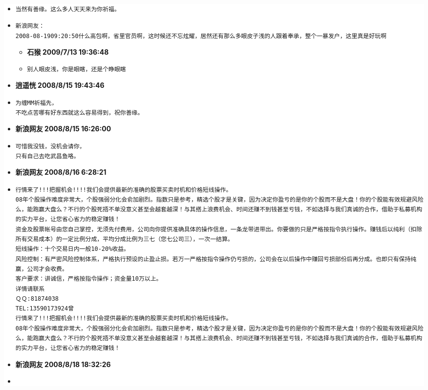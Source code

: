 - ```
  当然有善缘。这么多人天天来为你祈福。
  ```
- ```
  新浪网友：
  2008-08-1909:20:50什么高包啊，省里官员啊，这时候还不忘炫耀，居然还有那么多眼皮子浅的人跟着奉承，整个一暴发户，这里真是好玩啊
  ```
   - **石猴 2009/7/13 19:36:48**
   - ```
     别人眼皮浅，你是眼瞎，还是个睁眼瞎
     ```
- **逍遥恍 2008/8/15 19:43:46**
- ```
  为缠MM祈福先，
  不吃点苦哪有好东西就这么容易得到，祝你善缘。
  ```
- **新浪网友 2008/8/15 16:26:00**
- ```
  可惜我没钱，没机会请你，
  只有自己去吃武昌鱼咯。
  ```
- **新浪网友 2008/8/16 6:28:21**
- ```
  行情来了!!!把握机会!!!!我们会提供最新的准确的股票买卖时机和价格短线操作。
  08年个股操作难度非常大，个股强弱分化会俞加剧烈。指数只是参考，精选个股才是关键，因为决定你盈亏的是你的个股而不是大盘！你的个股能有效规避风险么，能跑赢大盘么？不行的个股死捂不单没意义甚至会越套越深！与其搭上浪费机会、时间还赚不到钱甚至亏钱，不如选择与我们真诚的合作，借助于私募机构的实力平台，让您省心省力的稳定赚钱！
  资金及股票帐号由您自己掌控，无须先付费用，公司向你提供准确具体的操作信息，一条龙带进带出。你要做的只是严格按指令执行操作。赚钱后以纯利（扣除所有交易成本）的一定比例分成，平均分成比例为三七（您七公司三），一次一结算。
  短线操作：十个交易日内一般10-20%收益。
  风险控制：有严密风险控制体系，严格执行预设的止盈止损。若万一严格按指令操作仍亏损的，公司会在以后操作中赚回亏损部份后再分成。也即只有保持纯赢，公司才会收费。
  客户要求：讲诚信，严格按指令操作；资金量10万以上。
  详情请联系
  ＱＱ:81874038
  TEL:13590173924曾
  行情来了!!!把握机会!!!!我们会提供最新的准确的股票买卖时机和价格短线操作。
  08年个股操作难度非常大，个股强弱分化会俞加剧烈。指数只是参考，精选个股才是关键，因为决定你盈亏的是你的个股而不是大盘！你的个股能有效规避风险么，能跑赢大盘么？不行的个股死捂不单没意义甚至会越套越深！与其搭上浪费机会、时间还赚不到钱甚至亏钱，不如选择与我们真诚的合作，借助于私募机构的实力平台，让您省心省力的稳定赚钱！
  ```
- **新浪网友 2008/8/18 18:32:26**
- ```

